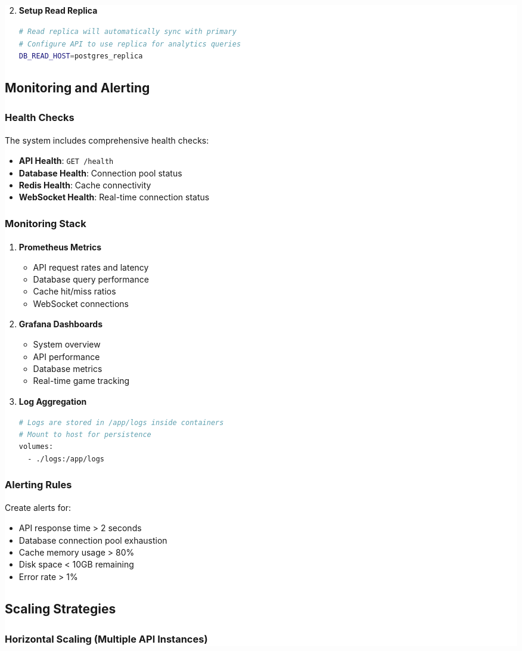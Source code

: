 2. **Setup Read Replica**
   ```bash
   # Read replica will automatically sync with primary
   # Configure API to use replica for analytics queries
   DB_READ_HOST=postgres_replica
   ```

## Monitoring and Alerting

### Health Checks

The system includes comprehensive health checks:

- **API Health**: `GET /health`
- **Database Health**: Connection pool status
- **Redis Health**: Cache connectivity
- **WebSocket Health**: Real-time connection status

### Monitoring Stack

1. **Prometheus Metrics**
   - API request rates and latency
   - Database query performance
   - Cache hit/miss ratios
   - WebSocket connections

2. **Grafana Dashboards**
   - System overview
   - API performance
   - Database metrics
   - Real-time game tracking

3. **Log Aggregation**
   ```bash
   # Logs are stored in /app/logs inside containers
   # Mount to host for persistence
   volumes:
     - ./logs:/app/logs
   ```

### Alerting Rules

Create alerts for:
- API response time > 2 seconds
- Database connection pool exhaustion
- Cache memory usage > 80%
- Disk space < 10GB remaining
- Error rate > 1%

## Scaling Strategies

### Horizontal Scaling (Multiple API Instances)
